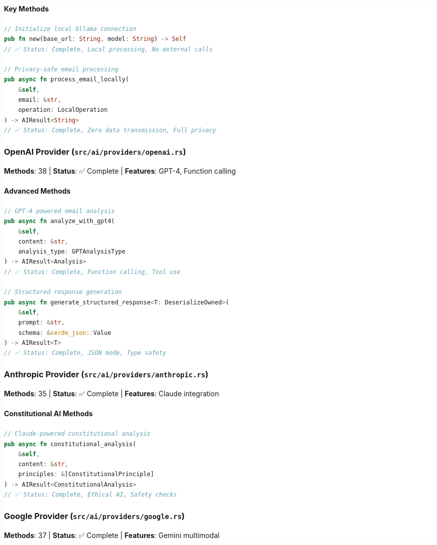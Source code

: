 #### Key Methods
```rust
// Initialize local Ollama connection
pub fn new(base_url: String, model: String) -> Self
// ✅ Status: Complete, Local processing, No external calls

// Privacy-safe email processing
pub async fn process_email_locally(
    &self,
    email: &str,
    operation: LocalOperation
) -> AIResult<String>
// ✅ Status: Complete, Zero data transmission, Full privacy
```

### OpenAI Provider (`src/ai/providers/openai.rs`)  
**Methods**: 38 | **Status**: ✅ Complete | **Features**: GPT-4, Function calling

#### Advanced Methods
```rust
// GPT-4 powered email analysis
pub async fn analyze_with_gpt4(
    &self,
    content: &str,
    analysis_type: GPTAnalysisType
) -> AIResult<Analysis>
// ✅ Status: Complete, Function calling, Tool use

// Structured response generation
pub async fn generate_structured_response<T: DeserializeOwned>(
    &self,
    prompt: &str,
    schema: &serde_json::Value
) -> AIResult<T>
// ✅ Status: Complete, JSON mode, Type safety
```

### Anthropic Provider (`src/ai/providers/anthropic.rs`)
**Methods**: 35 | **Status**: ✅ Complete | **Features**: Claude integration

#### Constitutional AI Methods
```rust
// Claude-powered constitutional analysis
pub async fn constitutional_analysis(
    &self,
    content: &str,
    principles: &[ConstitutionalPrinciple]
) -> AIResult<ConstitutionalAnalysis>
// ✅ Status: Complete, Ethical AI, Safety checks
```

### Google Provider (`src/ai/providers/google.rs`)
**Methods**: 37 | **Status**: ✅ Complete | **Features**: Gemini multimodal
